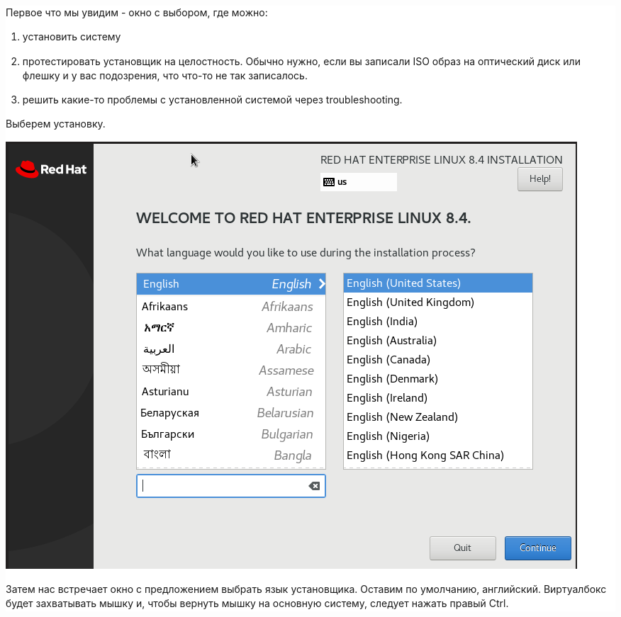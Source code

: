 Первое что мы увидим - окно с выбором, где можно:

1. установить систему

2. протестировать установщик на целостность. Обычно нужно, если вы записали ISO образ на оптический диск или флешку и у вас подозрения, что что-то не так записалось.

3. решить какие-то проблемы с установленной системой через troubleshooting.

Выберем установку.

![](images/53/install2.png)

Затем нас встречает окно с предложением выбрать язык установщика. Оставим по умолчанию, английский. Виртуалбокс будет захватывать мышку и, чтобы вернуть мышку на основную систему, следует нажать правый Ctrl.
